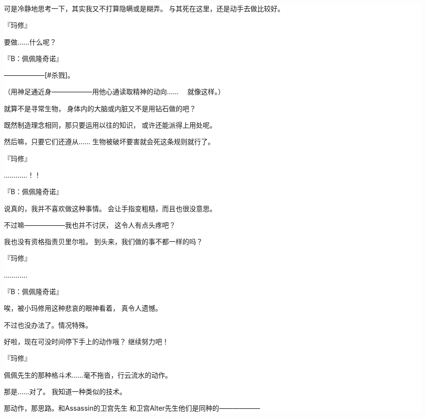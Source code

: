 可是冷静地思考一下，其实我又不打算隐瞒或是糊弄。
与其死在这里，还是动手去做比较好。

『玛修』

要做……什么呢？

『B：佩佩隆奇诺』

——————[#杀戮]。

（用神足通近身——————用他心通读取精神的动向……
　就像这样。）

就算不是寻常生物，
身体内的大脑或内脏又不是用钻石做的吧？

既然制造理念相同，那只要运用以往的知识，
或许还能派得上用处呢。

然后嘛，只要它们还遵从……
生物被破坏要害就会死这条规则就行了。

『玛修』

…………！！

『B：佩佩隆奇诺』

说真的，我并不喜欢做这种事情。
会让手指变粗糙，而且也很没意思。

不过嘛——————我也并不讨厌，
这令人有点头疼吧？

我也没有资格指责贝里尔啦。
到头来，我们做的事不都一样的吗？

『玛修』

…………

『B：佩佩隆奇诺』

唉，被小玛修用这种悲哀的眼神看着，
真令人遗憾。

不过也没办法了。情况特殊。

好啦，现在可没时间停下手上的动作哦？
继续努力吧！

『玛修』

佩佩先生的那种格斗术……毫不拖沓，行云流水的动作。

那是……对了。
我知道一种类似的技术。

那动作，那思路。和Assassin的卫宫先生
和卫宫Alter先生他们是同种的——————

